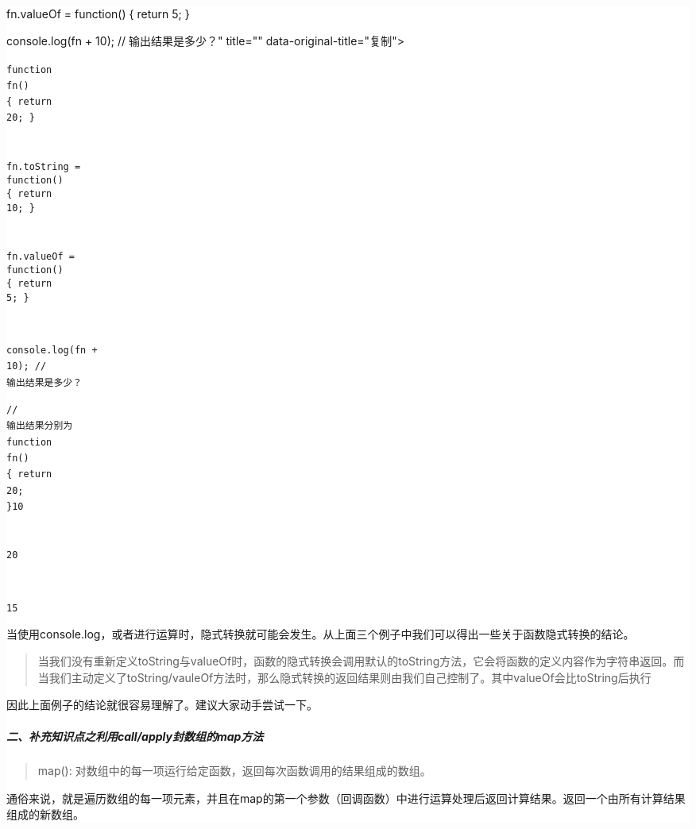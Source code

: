 fn.valueOf = function() {
    return 5;
}

console.log(fn + 10); // 输出结果是多少？" title="" data-original-title="复制"></span>
      <span type="button" class="saveToNote code-tool" data-toggle="tooltip" data-placement="top" title="" data-original-title="放进笔记"></span>
      </div>
      </div><pre class="hljs javascript"><code><span class="hljs-function"><span class="hljs-keyword">function</span> <span class="hljs-title">fn</span>(<span class="hljs-params"></span>) </span>{
    <span class="hljs-keyword">return</span> <span class="hljs-number">20</span>;
}

fn.toString = <span class="hljs-function"><span class="hljs-keyword">function</span>(<span class="hljs-params"></span>) </span>{
    <span class="hljs-keyword">return</span> <span class="hljs-number">10</span>;
}

fn.valueOf = <span class="hljs-function"><span class="hljs-keyword">function</span>(<span class="hljs-params"></span>) </span>{
    <span class="hljs-keyword">return</span> <span class="hljs-number">5</span>;
}

<span class="hljs-built_in">console</span>.log(fn + <span class="hljs-number">10</span>); <span class="hljs-comment">// 输出结果是多少？</span></code></pre>
<div class="widget-codetool" style="display:none;">
      <div class="widget-codetool--inner">
      <span class="selectCode code-tool" data-toggle="tooltip" data-placement="top" title="" data-original-title="全选"></span>
      <span type="button" class="copyCode code-tool" data-toggle="tooltip" data-placement="top" data-clipboard-text="// 输出结果分别为
function fn() {
    return 20;
}10

20

15" title="" data-original-title="复制"></span>
      <span type="button" class="saveToNote code-tool" data-toggle="tooltip" data-placement="top" title="" data-original-title="放进笔记"></span>
      </div>
      </div><pre class="hljs actionscript"><code><span class="hljs-comment">// 输出结果分别为</span>
<span class="hljs-function"><span class="hljs-keyword">function</span> <span class="hljs-title">fn</span><span class="hljs-params">()</span> </span>{
    <span class="hljs-keyword">return</span> <span class="hljs-number">20</span>;
}<span class="hljs-number">10</span>

<span class="hljs-number">20</span>

<span class="hljs-number">15</span></code></pre>
<p>当使用console.log，或者进行运算时，隐式转换就可能会发生。从上面三个例子中我们可以得出一些关于函数隐式转换的结论。</p>
<blockquote>当我们没有重新定义toString与valueOf时，函数的隐式转换会调用默认的toString方法，它会将函数的定义内容作为字符串返回。而当我们主动定义了toString/vauleOf方法时，那么隐式转换的返回结果则由我们自己控制了。其中valueOf会比toString后执行</blockquote>
<p>因此上面例子的结论就很容易理解了。建议大家动手尝试一下。</p>
<h5>二、补充知识点之利用call/apply封数组的map方法</h5>
<blockquote>map(): 对数组中的每一项运行给定函数，返回每次函数调用的结果组成的数组。</blockquote>
<p>通俗来说，就是遍历数组的每一项元素，并且在map的第一个参数（回调函数）中进行运算处理后返回计算结果。返回一个由所有计算结果组成的新数组。</p>
<div class="widget-codetool" style="display:none;">
      <div class="widget-codetool--inner">
      <span class="selectCode code-tool" data-toggle="tooltip" data-placement="top" title="" data-original-title="全选"></span>
      <span type="button" class="copyCode code-tool" data-toggle="tooltip" data-placement="top" data-clipboard-text="// 回调函数中有三个参数
// 第一个参数表示newArr的每一项，第二个参数表示该项在数组中的索引值
// 第三个表示数组本身
// 除此之外，回调函数中的this，当map不存在第二参数时，this指向丢失，当存在第二个参数时，指向改参数所设定的对象
var newArr = [1, 2, 3, 4].map(function(item, i, arr) {
